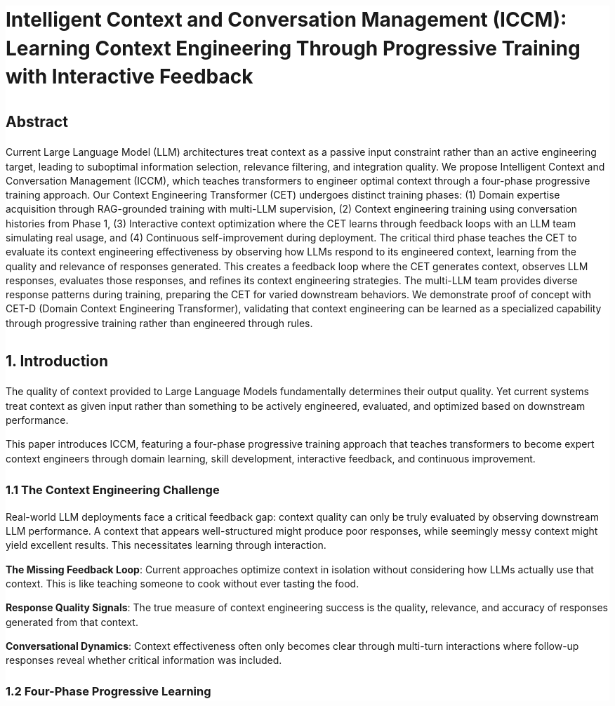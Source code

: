 # Intelligent Context and Conversation Management (ICCM): Learning Context Engineering Through Progressive Training with Interactive Feedback

## Abstract

Current Large Language Model (LLM) architectures treat context as a passive input constraint rather than an active engineering target, leading to suboptimal information selection, relevance filtering, and integration quality. We propose Intelligent Context and Conversation Management (ICCM), which teaches transformers to engineer optimal context through a four-phase progressive training approach. Our Context Engineering Transformer (CET) undergoes distinct training phases: (1) Domain expertise acquisition through RAG-grounded training with multi-LLM supervision, (2) Context engineering training using conversation histories from Phase 1, (3) Interactive context optimization where the CET learns through feedback loops with an LLM team simulating real usage, and (4) Continuous self-improvement during deployment. The critical third phase teaches the CET to evaluate its context engineering effectiveness by observing how LLMs respond to its engineered context, learning from the quality and relevance of responses generated. This creates a feedback loop where the CET generates context, observes LLM responses, evaluates those responses, and refines its context engineering strategies. The multi-LLM team provides diverse response patterns during training, preparing the CET for varied downstream behaviors. We demonstrate proof of concept with CET-D (Domain Context Engineering Transformer), validating that context engineering can be learned as a specialized capability through progressive training rather than engineered through rules.

## 1. Introduction

The quality of context provided to Large Language Models fundamentally determines their output quality. Yet current systems treat context as given input rather than something to be actively engineered, evaluated, and optimized based on downstream performance.

This paper introduces ICCM, featuring a four-phase progressive training approach that teaches transformers to become expert context engineers through domain learning, skill development, interactive feedback, and continuous improvement.

### 1.1 The Context Engineering Challenge

Real-world LLM deployments face a critical feedback gap: context quality can only be truly evaluated by observing downstream LLM performance. A context that appears well-structured might produce poor responses, while seemingly messy context might yield excellent results. This necessitates learning through interaction.

**The Missing Feedback Loop**: Current approaches optimize context in isolation without considering how LLMs actually use that context. This is like teaching someone to cook without ever tasting the food.

**Response Quality Signals**: The true measure of context engineering success is the quality, relevance, and accuracy of responses generated from that context.

**Conversational Dynamics**: Context effectiveness often only becomes clear through multi-turn interactions where follow-up responses reveal whether critical information was included.

### 1.2 Four-Phase Progressive Learning
